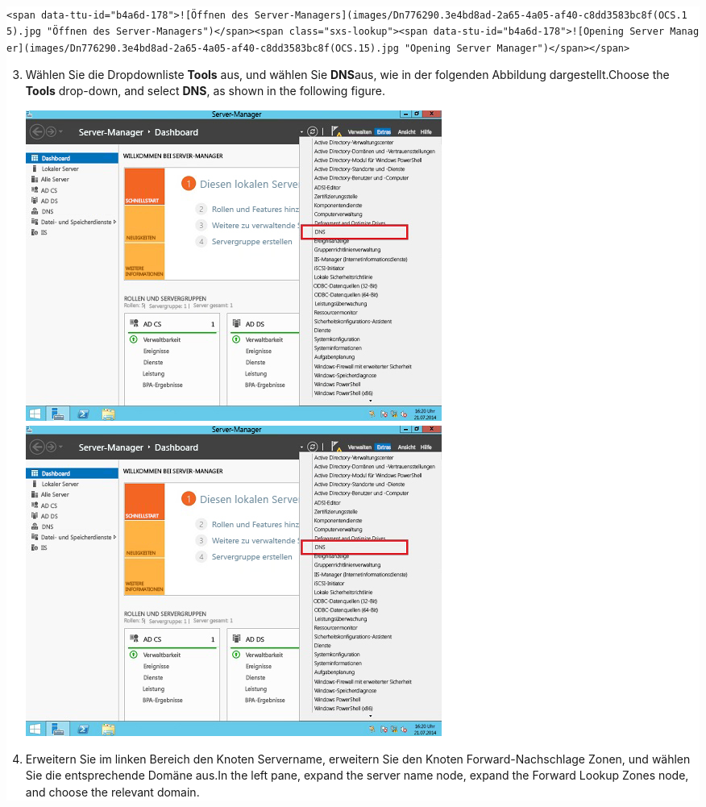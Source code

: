     <span data-ttu-id="b4a6d-178">![Öffnen des Server-Managers](images/Dn776290.3e4bd8ad-2a65-4a05-af40-c8dd3583bc8f(OCS.15).jpg "Öffnen des Server-Managers")</span><span class="sxs-lookup"><span data-stu-id="b4a6d-178">![Opening Server Manager](images/Dn776290.3e4bd8ad-2a65-4a05-af40-c8dd3583bc8f(OCS.15).jpg "Opening Server Manager")</span></span>

3.  <span data-ttu-id="b4a6d-179">Wählen Sie die Dropdownliste **Tools** aus, und wählen Sie **DNS**aus, wie in der folgenden Abbildung dargestellt.</span><span class="sxs-lookup"><span data-stu-id="b4a6d-179">Choose the **Tools** drop-down, and select **DNS**, as shown in the following figure.</span></span>
    
    <span data-ttu-id="b4a6d-180">![Öffnen von DNS im Server-Manager.](images/Dn776290.415e1da1-7c9a-4a4e-a896-ca34a76aaeff(OCS.15).jpg "Öffnen von DNS im Server-Manager.")</span><span class="sxs-lookup"><span data-stu-id="b4a6d-180">![Opening DNS from Server Manager.](images/Dn776290.415e1da1-7c9a-4a4e-a896-ca34a76aaeff(OCS.15).jpg "Opening DNS from Server Manager.")</span></span>

4.  <span data-ttu-id="b4a6d-181">Erweitern Sie im linken Bereich den Knoten Servername, erweitern Sie den Knoten Forward-Nachschlage Zonen, und wählen Sie die entsprechende Domäne aus.</span><span class="sxs-lookup"><span data-stu-id="b4a6d-181">In the left pane, expand the server name node, expand the Forward Lookup Zones node, and choose the relevant domain.</span></span>
